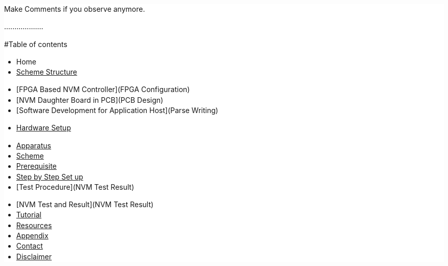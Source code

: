 Make Comments if you observe anymore.


...................  


#Table of contents
* Home
* [Scheme Structure](Structure)
 - [FPGA Based NVM Controller](FPGA Configuration)
 - [NVM Daughter Board in PCB](PCB Design)
 - [Software Development for Application Host](Parse Writing) 
* [Hardware Setup](Setup)
 - [Apparatus](Setup)
 - [Scheme](Structure)
 - [Prerequisite](Setup)
 - [Step by Step Set up](Setup)
 - [Test Procedure](NVM Test Result)
* [NVM Test and Result](NVM Test Result) 
* [Tutorial](Tutorial)
* [Resources](Resources)
* [Appendix](Appendix)
* [Contact](Contact)
* [Disclaimer](Disclaimer)